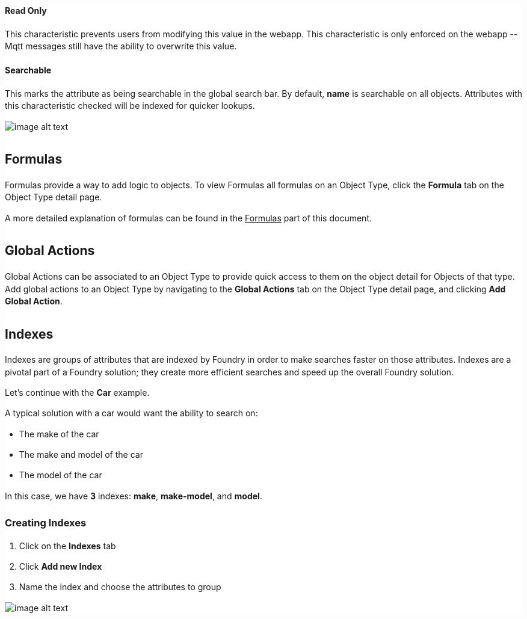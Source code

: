 #### Read Only

This characteristic prevents users from modifying this value in the webapp. This characteristic is only enforced on the webapp -- Mqtt messages still have the ability to overwrite this value.

#### Searchable

This marks the attribute as being searchable in the global search bar. By default, **name** is searchable on all objects. Attributes with this characteristic checked will be indexed for quicker lookups.

![image alt text](image_6.png)

## Formulas

Formulas provide a way to add logic to objects. To view Formulas all formulas on an Object Type, click the **Formula** tab on the Object Type detail page.

A more detailed explanation of formulas can be found in the [Formulas](#Formulas) part of this document.

## Global Actions

Global Actions can be associated to an Object Type to provide quick access to them on the object detail for Objects of that type. Add global actions to an Object Type by navigating to the **Global Actions** tab on the Object Type detail page, and clicking **Add Global Action**.

## Indexes

Indexes are groups of attributes that are indexed by Foundry in order to make searches faster on those attributes. Indexes are a pivotal part of a Foundry solution; they create more efficient searches and speed up the overall Foundry solution.

Let’s continue with the **Car** example.

A typical solution with a car would want the ability to search on:

- The make of the car

- The make and model of the car

- The model of the car

In this case, we have **3** indexes: **make**, **make-model**, and **model**.

### Creating Indexes

1. Click on the **Indexes** tab

2. Click **Add new Index**

3. Name the index and choose the attributes to group

![image alt text](image_7.png)
